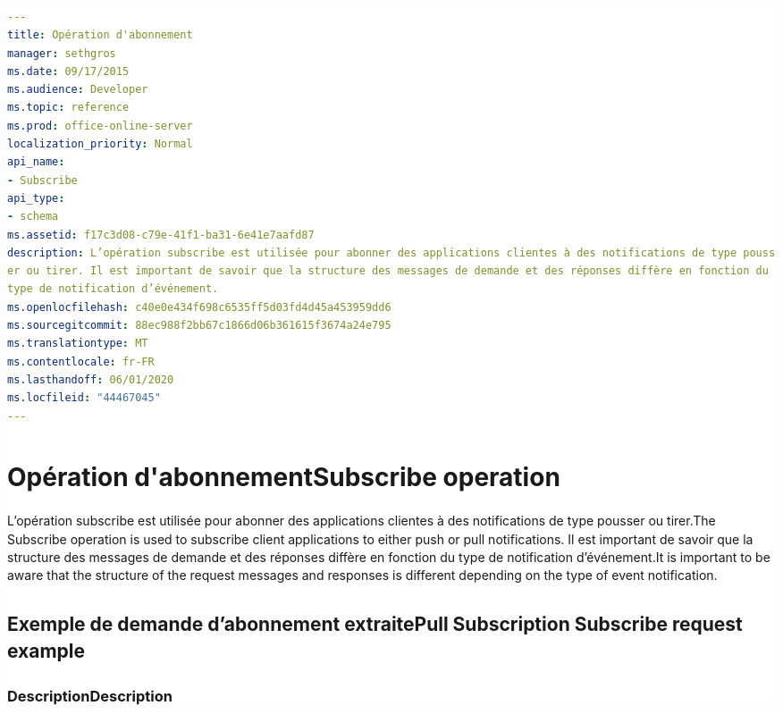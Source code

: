 ```yaml
---
title: Opération d'abonnement
manager: sethgros
ms.date: 09/17/2015
ms.audience: Developer
ms.topic: reference
ms.prod: office-online-server
localization_priority: Normal
api_name:
- Subscribe
api_type:
- schema
ms.assetid: f17c3d08-c79e-41f1-ba31-6e41e7aafd87
description: L’opération subscribe est utilisée pour abonner des applications clientes à des notifications de type pousser ou tirer. Il est important de savoir que la structure des messages de demande et des réponses diffère en fonction du type de notification d’événement.
ms.openlocfilehash: c40e0e434f698c6535ff5d03fd4d45a453959dd6
ms.sourcegitcommit: 88ec988f2bb67c1866d06b361615f3674a24e795
ms.translationtype: MT
ms.contentlocale: fr-FR
ms.lasthandoff: 06/01/2020
ms.locfileid: "44467045"
---
```

# <a name="subscribe-operation"></a><span data-ttu-id="2c3fd-104">Opération d'abonnement</span><span class="sxs-lookup"><span data-stu-id="2c3fd-104">Subscribe operation</span></span>

<span data-ttu-id="2c3fd-105">L’opération subscribe est utilisée pour abonner des applications clientes à des notifications de type pousser ou tirer.</span><span class="sxs-lookup"><span data-stu-id="2c3fd-105">The Subscribe operation is used to subscribe client applications to either push or pull notifications.</span></span> <span data-ttu-id="2c3fd-106">Il est important de savoir que la structure des messages de demande et des réponses diffère en fonction du type de notification d’événement.</span><span class="sxs-lookup"><span data-stu-id="2c3fd-106">It is important to be aware that the structure of the request messages and responses is different depending on the type of event notification.</span></span> 
  
## <a name="pull-subscription-subscribe-request-example"></a><span data-ttu-id="2c3fd-107">Exemple de demande d’abonnement extraite</span><span class="sxs-lookup"><span data-stu-id="2c3fd-107">Pull Subscription Subscribe request example</span></span>

### <a name="description"></a><span data-ttu-id="2c3fd-108">Description</span><span class="sxs-lookup"><span data-stu-id="2c3fd-108">Description</span></span>
